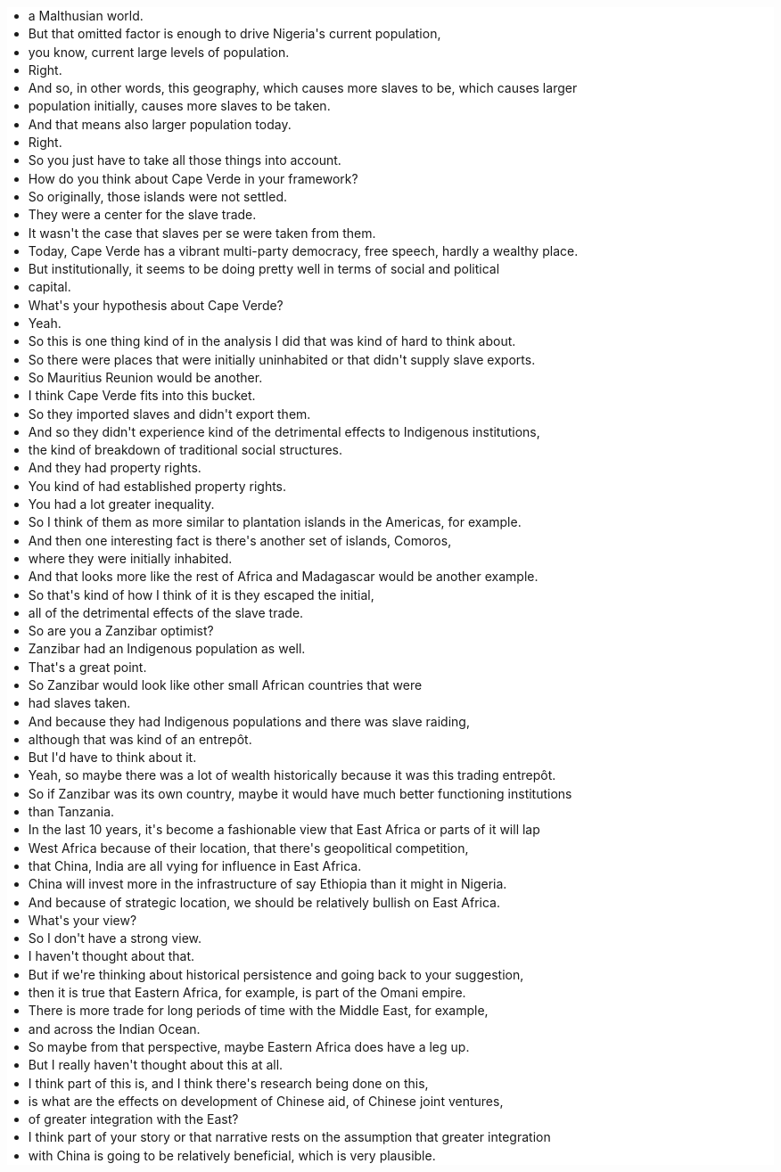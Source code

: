 *  a Malthusian world.
*  But that omitted factor is enough to drive Nigeria's current population,
*  you know, current large levels of population.
*  Right.
*  And so, in other words, this geography, which causes more slaves to be, which causes larger
*  population initially, causes more slaves to be taken.
*  And that means also larger population today.
*  Right.
*  So you just have to take all those things into account.
*  How do you think about Cape Verde in your framework?
*  So originally, those islands were not settled.
*  They were a center for the slave trade.
*  It wasn't the case that slaves per se were taken from them.
*  Today, Cape Verde has a vibrant multi-party democracy, free speech, hardly a wealthy place.
*  But institutionally, it seems to be doing pretty well in terms of social and political
*  capital.
*  What's your hypothesis about Cape Verde?
*  Yeah.
*  So this is one thing kind of in the analysis I did that was kind of hard to think about.
*  So there were places that were initially uninhabited or that didn't supply slave exports.
*  So Mauritius Reunion would be another.
*  I think Cape Verde fits into this bucket.
*  So they imported slaves and didn't export them.
*  And so they didn't experience kind of the detrimental effects to Indigenous institutions,
*  the kind of breakdown of traditional social structures.
*  And they had property rights.
*  You kind of had established property rights.
*  You had a lot greater inequality.
*  So I think of them as more similar to plantation islands in the Americas, for example.
*  And then one interesting fact is there's another set of islands, Comoros,
*  where they were initially inhabited.
*  And that looks more like the rest of Africa and Madagascar would be another example.
*  So that's kind of how I think of it is they escaped the initial,
*  all of the detrimental effects of the slave trade.
*  So are you a Zanzibar optimist?
*  Zanzibar had an Indigenous population as well.
*  That's a great point.
*  So Zanzibar would look like other small African countries that were
*  had slaves taken.
*  And because they had Indigenous populations and there was slave raiding,
*  although that was kind of an entrepôt.
*  But I'd have to think about it.
*  Yeah, so maybe there was a lot of wealth historically because it was this trading entrepôt.
*  So if Zanzibar was its own country, maybe it would have much better functioning institutions
*  than Tanzania.
*  In the last 10 years, it's become a fashionable view that East Africa or parts of it will lap
*  West Africa because of their location, that there's geopolitical competition,
*  that China, India are all vying for influence in East Africa.
*  China will invest more in the infrastructure of say Ethiopia than it might in Nigeria.
*  And because of strategic location, we should be relatively bullish on East Africa.
*  What's your view?
*  So I don't have a strong view.
*  I haven't thought about that.
*  But if we're thinking about historical persistence and going back to your suggestion,
*  then it is true that Eastern Africa, for example, is part of the Omani empire.
*  There is more trade for long periods of time with the Middle East, for example,
*  and across the Indian Ocean.
*  So maybe from that perspective, maybe Eastern Africa does have a leg up.
*  But I really haven't thought about this at all.
*  I think part of this is, and I think there's research being done on this,
*  is what are the effects on development of Chinese aid, of Chinese joint ventures,
*  of greater integration with the East?
*  I think part of your story or that narrative rests on the assumption that greater integration
*  with China is going to be relatively beneficial, which is very plausible.